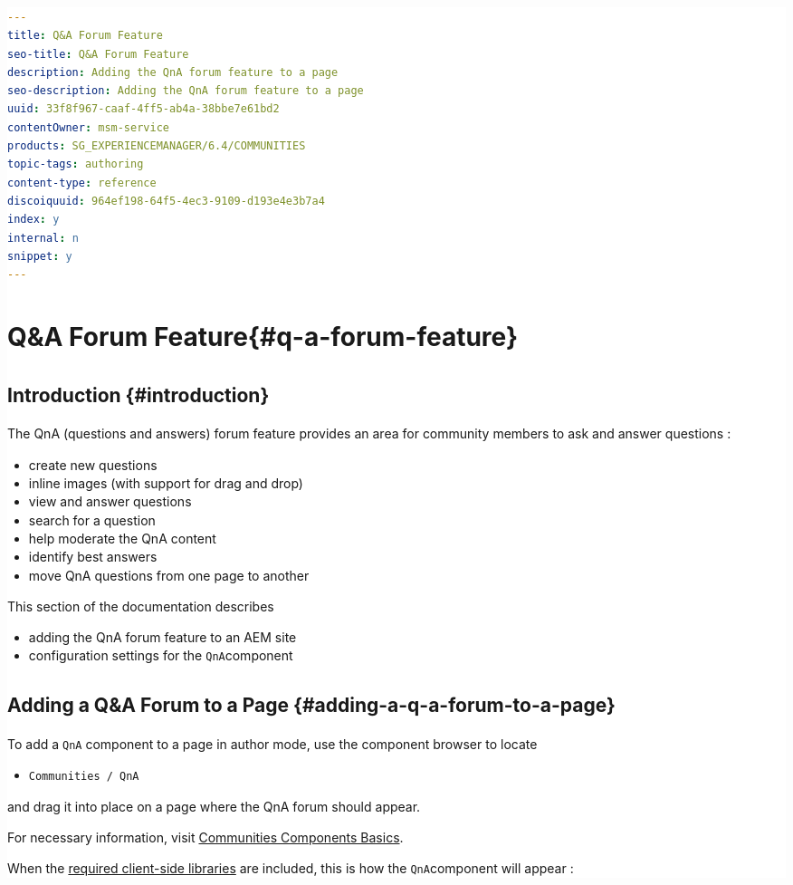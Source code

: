 ```yaml
---
title: Q&A Forum Feature
seo-title: Q&A Forum Feature
description: Adding the QnA forum feature to a page
seo-description: Adding the QnA forum feature to a page
uuid: 33f8f967-caaf-4ff5-ab4a-38bbe7e61bd2
contentOwner: msm-service
products: SG_EXPERIENCEMANAGER/6.4/COMMUNITIES
topic-tags: authoring
content-type: reference
discoiquuid: 964ef198-64f5-4ec3-9109-d193e4e3b7a4
index: y
internal: n
snippet: y
---
```


# Q&A Forum Feature{#q-a-forum-feature}

## Introduction {#introduction}

The QnA (questions and answers) forum feature provides an area for community members to ask and answer questions :

* create new questions
* inline images (with support for drag and drop)
* view and answer questions
* search for a question
* help moderate the QnA content
* identify best answers
* move QnA questions from one page to another

This section of the documentation describes

* adding the QnA forum feature to an AEM site
* configuration settings for the `QnA`component

## Adding a Q&A Forum to a Page {#adding-a-q-a-forum-to-a-page}

To add a `QnA` component to a page in author mode, use the component browser to locate

* `Communities / QnA`

and drag it into place on a page where the QnA forum should appear.

For necessary information, visit [Communities Components Basics](../../communities/using/basics.md).

When the [required client-side libraries](../../communities/using/qna-essentials.md#essentialsforclientside) are included, this is how the `QnA`component will appear :
